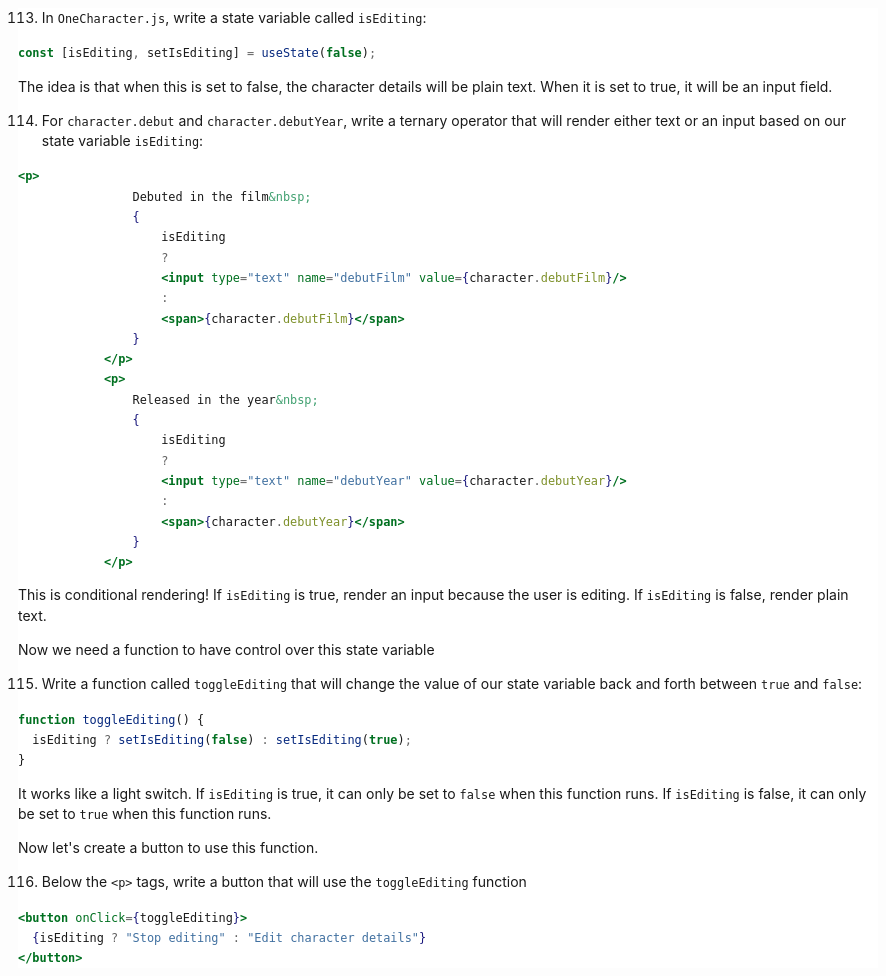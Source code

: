 113. In `OneCharacter.js`, write a state variable called `isEditing`:

```jsx
const [isEditing, setIsEditing] = useState(false);
```

The idea is that when this is set to false, the character details will be plain text. When it is set to true, it will be an input field.

114. For `character.debut` and `character.debutYear`, write a ternary operator that will render either text or an input based on our state variable `isEditing`:

```jsx
<p>
                Debuted in the film&nbsp;
                {
                    isEditing
                    ?
                    <input type="text" name="debutFilm" value={character.debutFilm}/>
                    :
                    <span>{character.debutFilm}</span>
                }
            </p>
            <p>
                Released in the year&nbsp;
                {
                    isEditing
                    ?
                    <input type="text" name="debutYear" value={character.debutYear}/>
                    :
                    <span>{character.debutYear}</span>
                }
            </p>
```

This is conditional rendering! If `isEditing` is true, render an input because the user is editing. If `isEditing` is false, render plain text.

Now we need a function to have control over this state variable

115. Write a function called `toggleEditing` that will change the value of our state variable back and forth between `true` and `false`:

```jsx
function toggleEditing() {
  isEditing ? setIsEditing(false) : setIsEditing(true);
}
```

It works like a light switch. If `isEditing` is true, it can only be set to `false` when this function runs. If `isEditing` is false, it can only be set to `true` when this function runs.

Now let's create a button to use this function.

116. Below the `<p>` tags, write a button that will use the `toggleEditing` function

```jsx
<button onClick={toggleEditing}>
  {isEditing ? "Stop editing" : "Edit character details"}
</button>
```
